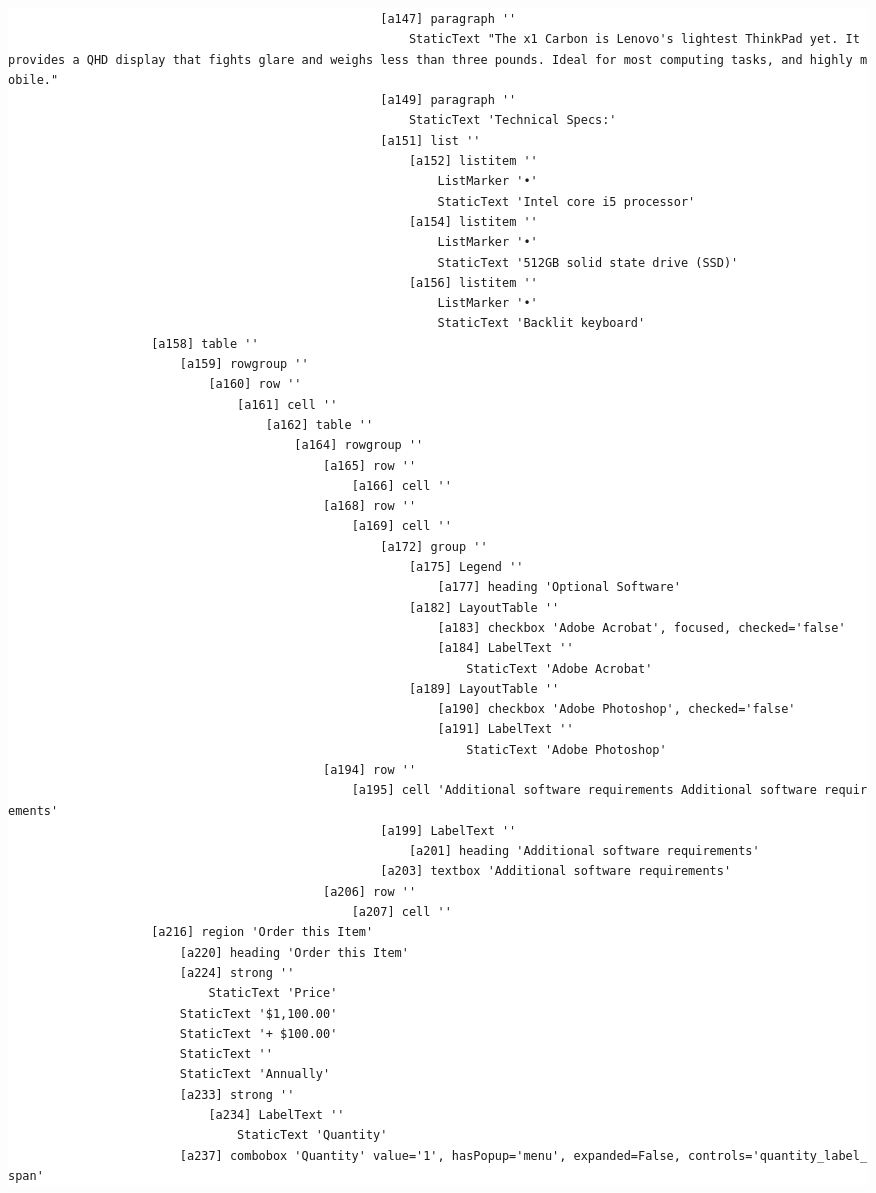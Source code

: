 ```
													[a147] paragraph ''
														StaticText "The x1 Carbon is Lenovo's lightest ThinkPad yet. It provides a QHD display that fights glare and weighs less than three pounds. Ideal for most computing tasks, and highly mobile."
													[a149] paragraph ''
														StaticText 'Technical Specs:'
													[a151] list ''
														[a152] listitem ''
															ListMarker '•'
															StaticText 'Intel core i5 processor'
														[a154] listitem ''
															ListMarker '•'
															StaticText '512GB solid state drive (SSD)'
														[a156] listitem ''
															ListMarker '•'
															StaticText 'Backlit keyboard'
					[a158] table ''
						[a159] rowgroup ''
							[a160] row ''
								[a161] cell ''
									[a162] table ''
										[a164] rowgroup ''
											[a165] row ''
												[a166] cell ''
											[a168] row ''
												[a169] cell ''
													[a172] group ''
														[a175] Legend ''
															[a177] heading 'Optional Software'
														[a182] LayoutTable ''
															[a183] checkbox 'Adobe Acrobat', focused, checked='false'
															[a184] LabelText ''
																StaticText 'Adobe Acrobat'
														[a189] LayoutTable ''
															[a190] checkbox 'Adobe Photoshop', checked='false'
															[a191] LabelText ''
																StaticText 'Adobe Photoshop'
											[a194] row ''
												[a195] cell 'Additional software requirements Additional software requirements'
													[a199] LabelText ''
														[a201] heading 'Additional software requirements'
													[a203] textbox 'Additional software requirements'
											[a206] row ''
												[a207] cell ''
					[a216] region 'Order this Item'
						[a220] heading 'Order this Item'
						[a224] strong ''
							StaticText 'Price'
						StaticText '$1,100.00'
						StaticText '+ $100.00'
						StaticText ''
						StaticText 'Annually'
						[a233] strong ''
							[a234] LabelText ''
								StaticText 'Quantity'
						[a237] combobox 'Quantity' value='1', hasPopup='menu', expanded=False, controls='quantity_label_span'
```